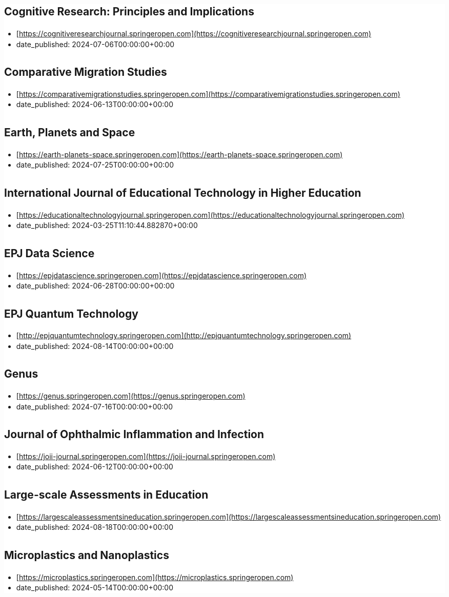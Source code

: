  ## Cognitive Research: Principles and Implications
 - [https://cognitiveresearchjournal.springeropen.com](https://cognitiveresearchjournal.springeropen.com)
 - date_published: 2024-07-06T00:00:00+00:00

 ## Comparative Migration Studies
 - [https://comparativemigrationstudies.springeropen.com](https://comparativemigrationstudies.springeropen.com)
 - date_published: 2024-06-13T00:00:00+00:00

 ## Earth, Planets and Space
 - [https://earth-planets-space.springeropen.com](https://earth-planets-space.springeropen.com)
 - date_published: 2024-07-25T00:00:00+00:00

 ## International Journal of Educational Technology in Higher Education
 - [https://educationaltechnologyjournal.springeropen.com](https://educationaltechnologyjournal.springeropen.com)
 - date_published: 2024-03-25T11:10:44.882870+00:00

 ## EPJ Data Science
 - [https://epjdatascience.springeropen.com](https://epjdatascience.springeropen.com)
 - date_published: 2024-06-28T00:00:00+00:00

 ## EPJ Quantum Technology
 - [http://epjquantumtechnology.springeropen.com](http://epjquantumtechnology.springeropen.com)
 - date_published: 2024-08-14T00:00:00+00:00

 ## Genus
 - [https://genus.springeropen.com](https://genus.springeropen.com)
 - date_published: 2024-07-16T00:00:00+00:00

 ## Journal of Ophthalmic Inflammation and Infection
 - [https://joii-journal.springeropen.com](https://joii-journal.springeropen.com)
 - date_published: 2024-06-12T00:00:00+00:00

 ## Large-scale Assessments in Education
 - [https://largescaleassessmentsineducation.springeropen.com](https://largescaleassessmentsineducation.springeropen.com)
 - date_published: 2024-08-18T00:00:00+00:00

 ## Microplastics and Nanoplastics
 - [https://microplastics.springeropen.com](https://microplastics.springeropen.com)
 - date_published: 2024-05-14T00:00:00+00:00
